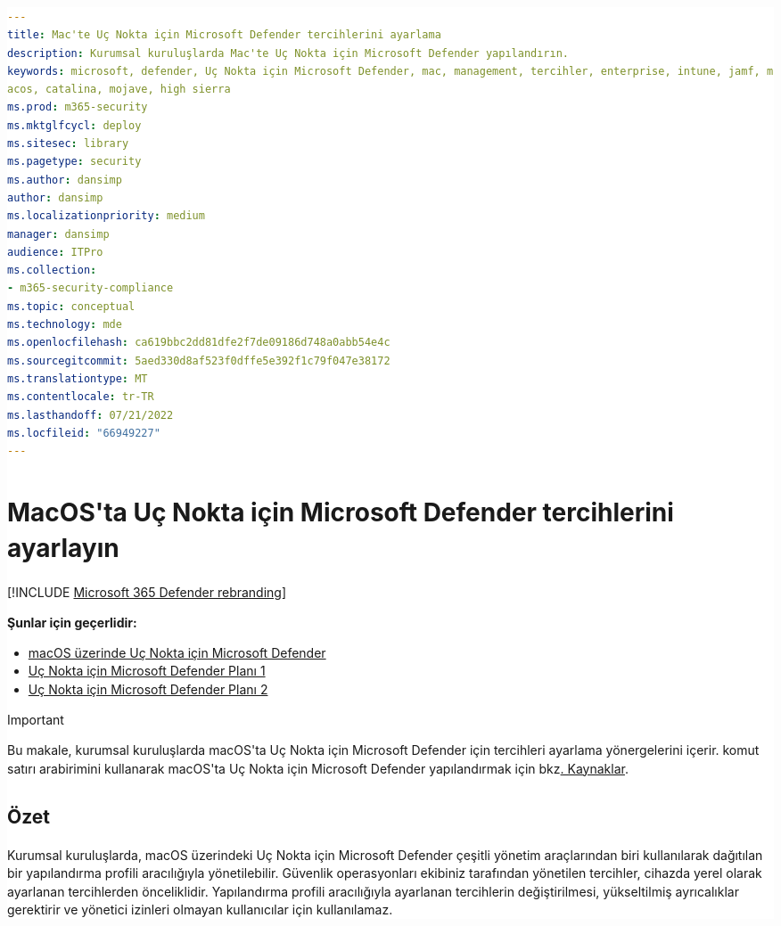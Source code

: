 ```yaml
---
title: Mac'te Uç Nokta için Microsoft Defender tercihlerini ayarlama
description: Kurumsal kuruluşlarda Mac'te Uç Nokta için Microsoft Defender yapılandırın.
keywords: microsoft, defender, Uç Nokta için Microsoft Defender, mac, management, tercihler, enterprise, intune, jamf, macos, catalina, mojave, high sierra
ms.prod: m365-security
ms.mktglfcycl: deploy
ms.sitesec: library
ms.pagetype: security
ms.author: dansimp
author: dansimp
ms.localizationpriority: medium
manager: dansimp
audience: ITPro
ms.collection:
- m365-security-compliance
ms.topic: conceptual
ms.technology: mde
ms.openlocfilehash: ca619bbc2dd81dfe2f7de09186d748a0abb54e4c
ms.sourcegitcommit: 5aed330d8af523f0dffe5e392f1c79f047e38172
ms.translationtype: MT
ms.contentlocale: tr-TR
ms.lasthandoff: 07/21/2022
ms.locfileid: "66949227"
---
```

# <a name="set-preferences-for-microsoft-defender-for-endpoint-on-macos"></a>MacOS'ta Uç Nokta için Microsoft Defender tercihlerini ayarlayın

[!INCLUDE [Microsoft 365 Defender rebranding](../../includes/microsoft-defender.md)]

**Şunlar için geçerlidir:**
- [macOS üzerinde Uç Nokta için Microsoft Defender](microsoft-defender-endpoint-mac.md)
- [Uç Nokta için Microsoft Defender Planı 1](https://go.microsoft.com/fwlink/p/?linkid=2154037)
- [Uç Nokta için Microsoft Defender Planı 2](https://go.microsoft.com/fwlink/p/?linkid=2154037)

> [!IMPORTANT]
> Bu makale, kurumsal kuruluşlarda macOS'ta Uç Nokta için Microsoft Defender için tercihleri ayarlama yönergelerini içerir. komut satırı arabirimini kullanarak macOS'ta Uç Nokta için Microsoft Defender yapılandırmak için bkz[. Kaynaklar](mac-resources.md#configuring-from-the-command-line).

## <a name="summary"></a>Özet

Kurumsal kuruluşlarda, macOS üzerindeki Uç Nokta için Microsoft Defender çeşitli yönetim araçlarından biri kullanılarak dağıtılan bir yapılandırma profili aracılığıyla yönetilebilir. Güvenlik operasyonları ekibiniz tarafından yönetilen tercihler, cihazda yerel olarak ayarlanan tercihlerden önceliklidir. Yapılandırma profili aracılığıyla ayarlanan tercihlerin değiştirilmesi, yükseltilmiş ayrıcalıklar gerektirir ve yönetici izinleri olmayan kullanıcılar için kullanılamaz.
